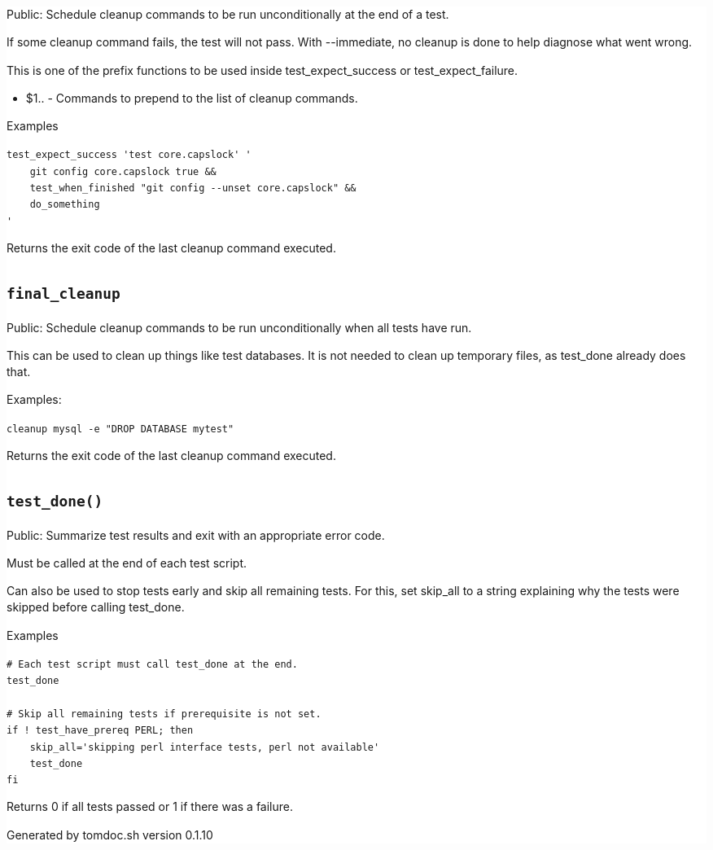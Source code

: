 Public: Schedule cleanup commands to be run unconditionally at the end of a test.

If some cleanup command fails, the test will not pass. With --immediate, no cleanup is done to help diagnose what went wrong.

This is one of the prefix functions to be used inside test_expect_success or test_expect_failure.

* $1.. - Commands to prepend to the list of cleanup commands.

Examples

    test_expect_success 'test core.capslock' '
        git config core.capslock true &&
        test_when_finished "git config --unset core.capslock" &&
        do_something
    '

Returns the exit code of the last cleanup command executed.


`final_cleanup`
---------------

Public: Schedule cleanup commands to be run unconditionally when all tests have run.

This can be used to clean up things like test databases. It is not needed to clean up temporary files, as test_done already does that.

Examples:

    cleanup mysql -e "DROP DATABASE mytest"

Returns the exit code of the last cleanup command executed.


`test_done()`
-------------

Public: Summarize test results and exit with an appropriate error code.

Must be called at the end of each test script.

Can also be used to stop tests early and skip all remaining tests. For this, set skip_all to a string explaining why the tests were skipped before calling test_done.

Examples

    # Each test script must call test_done at the end.
    test_done

    # Skip all remaining tests if prerequisite is not set.
    if ! test_have_prereq PERL; then
        skip_all='skipping perl interface tests, perl not available'
        test_done
    fi

Returns 0 if all tests passed or 1 if there was a failure.


Generated by tomdoc.sh version 0.1.10
